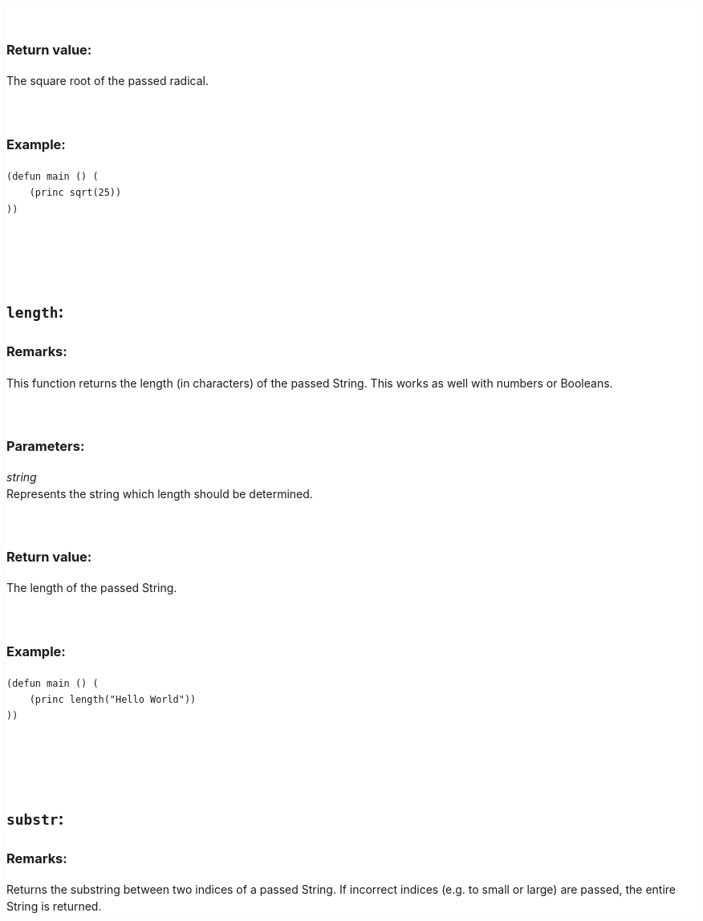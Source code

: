 <br/>

### Return value:
The square root of the passed radical.

<br/>

### Example:
```Lisp
(defun main () (
    (princ sqrt(25))
))
```

<br/>
<br/>
<br/>

## `length`:
### Remarks:
This function returns the length (in characters) of the passed String. This works as well with numbers or Booleans.

<br/>

### Parameters:
_string_
<br/>
Represents the string which length should be determined.

<br/>

### Return value:
The length of the passed String.

<br/>

### Example:
```Lisp
(defun main () (
    (princ length("Hello World"))
))
```

<br/>
<br/>
<br/>

## `substr`:
### Remarks:
Returns the substring between two indices of a passed String. If incorrect indices (e.g. to small or large) are passed, the entire String is returned.
